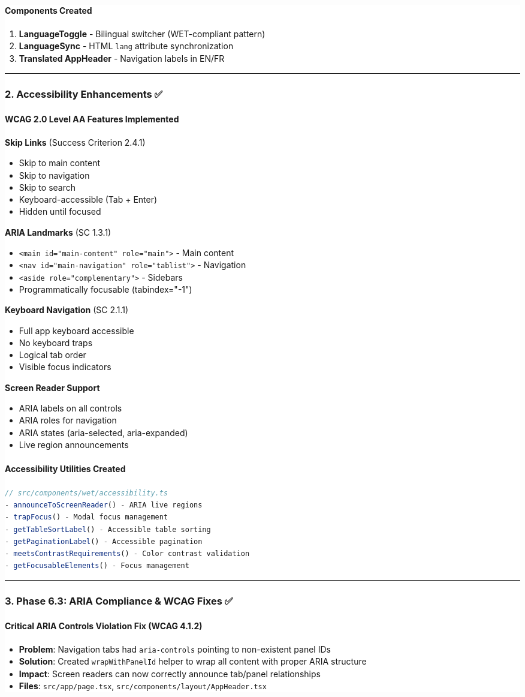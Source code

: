 #### Components Created
1. **LanguageToggle** - Bilingual switcher (WET-compliant pattern)
2. **LanguageSync** - HTML `lang` attribute synchronization
3. **Translated AppHeader** - Navigation labels in EN/FR

---

### 2. **Accessibility Enhancements** ✅

#### WCAG 2.0 Level AA Features Implemented

**Skip Links** (Success Criterion 2.4.1)
- Skip to main content
- Skip to navigation
- Skip to search
- Keyboard-accessible (Tab + Enter)
- Hidden until focused

**ARIA Landmarks** (SC 1.3.1)
- `<main id="main-content" role="main">` - Main content
- `<nav id="main-navigation" role="tablist">` - Navigation
- `<aside role="complementary">` - Sidebars
- Programmatically focusable (tabindex="-1")

**Keyboard Navigation** (SC 2.1.1)
- Full app keyboard accessible
- No keyboard traps
- Logical tab order
- Visible focus indicators

**Screen Reader Support**
- ARIA labels on all controls
- ARIA roles for navigation
- ARIA states (aria-selected, aria-expanded)
- Live region announcements

#### Accessibility Utilities Created
```typescript
// src/components/wet/accessibility.ts
- announceToScreenReader() - ARIA live regions
- trapFocus() - Modal focus management
- getTableSortLabel() - Accessible table sorting
- getPaginationLabel() - Accessible pagination
- meetsContrastRequirements() - Color contrast validation
- getFocusableElements() - Focus management
```

---

### 3. **Phase 6.3: ARIA Compliance & WCAG Fixes** ✅

#### Critical ARIA Controls Violation Fix (WCAG 4.1.2)
- **Problem**: Navigation tabs had `aria-controls` pointing to non-existent panel IDs
- **Solution**: Created `wrapWithPanelId` helper to wrap all content with proper ARIA structure
- **Impact**: Screen readers can now correctly announce tab/panel relationships
- **Files**: `src/app/page.tsx`, `src/components/layout/AppHeader.tsx`
